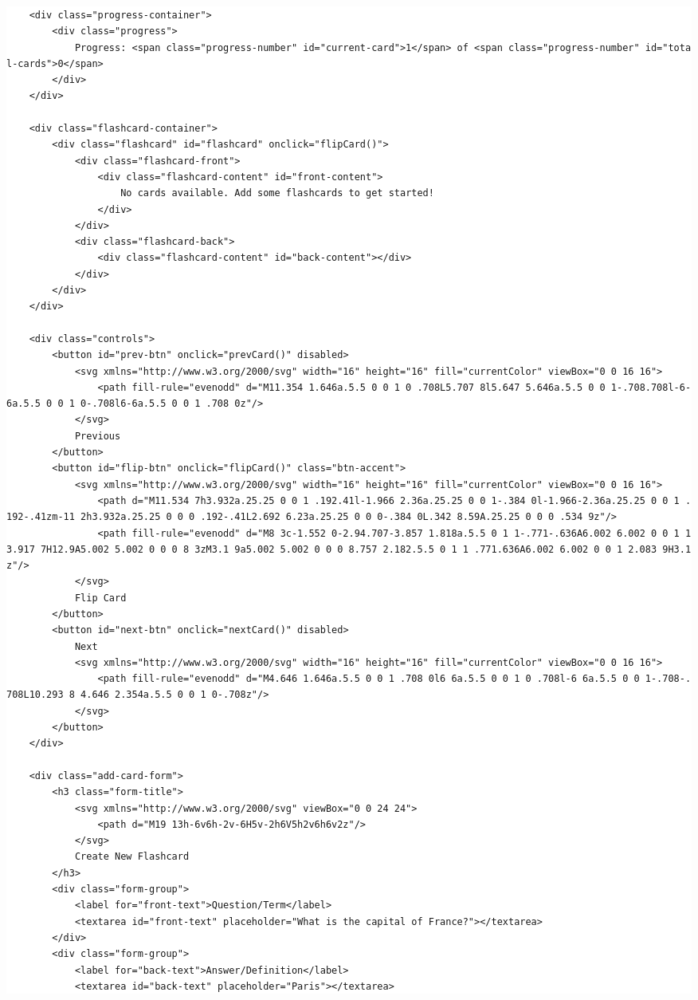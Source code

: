         <div class="progress-container">
            <div class="progress">
                Progress: <span class="progress-number" id="current-card">1</span> of <span class="progress-number" id="total-cards">0</span>
            </div>
        </div>
        
        <div class="flashcard-container">
            <div class="flashcard" id="flashcard" onclick="flipCard()">
                <div class="flashcard-front">
                    <div class="flashcard-content" id="front-content">
                        No cards available. Add some flashcards to get started!
                    </div>
                </div>
                <div class="flashcard-back">
                    <div class="flashcard-content" id="back-content"></div>
                </div>
            </div>
        </div>
        
        <div class="controls">
            <button id="prev-btn" onclick="prevCard()" disabled>
                <svg xmlns="http://www.w3.org/2000/svg" width="16" height="16" fill="currentColor" viewBox="0 0 16 16">
                    <path fill-rule="evenodd" d="M11.354 1.646a.5.5 0 0 1 0 .708L5.707 8l5.647 5.646a.5.5 0 0 1-.708.708l-6-6a.5.5 0 0 1 0-.708l6-6a.5.5 0 0 1 .708 0z"/>
                </svg>
                Previous
            </button>
            <button id="flip-btn" onclick="flipCard()" class="btn-accent">
                <svg xmlns="http://www.w3.org/2000/svg" width="16" height="16" fill="currentColor" viewBox="0 0 16 16">
                    <path d="M11.534 7h3.932a.25.25 0 0 1 .192.41l-1.966 2.36a.25.25 0 0 1-.384 0l-1.966-2.36a.25.25 0 0 1 .192-.41zm-11 2h3.932a.25.25 0 0 0 .192-.41L2.692 6.23a.25.25 0 0 0-.384 0L.342 8.59A.25.25 0 0 0 .534 9z"/>
                    <path fill-rule="evenodd" d="M8 3c-1.552 0-2.94.707-3.857 1.818a.5.5 0 1 1-.771-.636A6.002 6.002 0 0 1 13.917 7H12.9A5.002 5.002 0 0 0 8 3zM3.1 9a5.002 5.002 0 0 0 8.757 2.182.5.5 0 1 1 .771.636A6.002 6.002 0 0 1 2.083 9H3.1z"/>
                </svg>
                Flip Card
            </button>
            <button id="next-btn" onclick="nextCard()" disabled>
                Next
                <svg xmlns="http://www.w3.org/2000/svg" width="16" height="16" fill="currentColor" viewBox="0 0 16 16">
                    <path fill-rule="evenodd" d="M4.646 1.646a.5.5 0 0 1 .708 0l6 6a.5.5 0 0 1 0 .708l-6 6a.5.5 0 0 1-.708-.708L10.293 8 4.646 2.354a.5.5 0 0 1 0-.708z"/>
                </svg>
            </button>
        </div>
        
        <div class="add-card-form">
            <h3 class="form-title">
                <svg xmlns="http://www.w3.org/2000/svg" viewBox="0 0 24 24">
                    <path d="M19 13h-6v6h-2v-6H5v-2h6V5h2v6h6v2z"/>
                </svg>
                Create New Flashcard
            </h3>
            <div class="form-group">
                <label for="front-text">Question/Term</label>
                <textarea id="front-text" placeholder="What is the capital of France?"></textarea>
            </div>
            <div class="form-group">
                <label for="back-text">Answer/Definition</label>
                <textarea id="back-text" placeholder="Paris"></textarea>